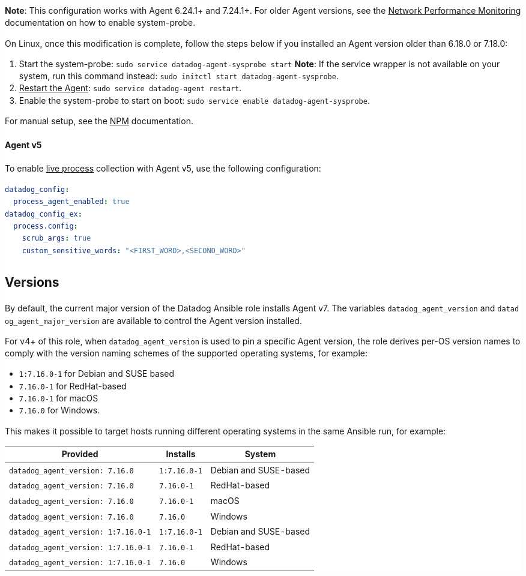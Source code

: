 **Note**: This configuration works with Agent 6.24.1+ and 7.24.1+. For older Agent versions, see the [Network Performance Monitoring][9] documentation on how to enable system-probe.

On Linux, once this modification is complete, follow the steps below if you installed an Agent version older than 6.18.0 or 7.18.0:

1. Start the system-probe: `sudo service datadog-agent-sysprobe start` **Note**: If the service wrapper is not available on your system, run this command instead: `sudo initctl start datadog-agent-sysprobe`.
2. [Restart the Agent][10]: `sudo service datadog-agent restart`.
3. Enable the system-probe to start on boot: `sudo service enable datadog-agent-sysprobe`.

For manual setup, see the [NPM][9] documentation.

#### Agent v5

To enable [live process][6] collection with Agent v5, use the following configuration:

```yml
datadog_config:
  process_agent_enabled: true
datadog_config_ex:
  process.config:
    scrub_args: true
    custom_sensitive_words: "<FIRST_WORD>,<SECOND_WORD>"
```

## Versions

By default, the current major version of the Datadog Ansible role installs Agent v7. The variables `datadog_agent_version` and `datadog_agent_major_version` are available to control the Agent version installed.

For v4+ of this role, when `datadog_agent_version` is used to pin a specific Agent version, the role derives per-OS version names to comply with the version naming schemes of the supported operating systems, for example:

- `1:7.16.0-1` for Debian and SUSE based
- `7.16.0-1` for RedHat-based
- `7.16.0-1` for macOS
- `7.16.0` for Windows.

This makes it possible to target hosts running different operating systems in the same Ansible run, for example:

| Provided                            | Installs     | System                |
|-------------------------------------|--------------|-----------------------|
| `datadog_agent_version: 7.16.0`     | `1:7.16.0-1` | Debian and SUSE-based |
| `datadog_agent_version: 7.16.0`     | `7.16.0-1`   | RedHat-based          |
| `datadog_agent_version: 7.16.0`     | `7.16.0-1`   | macOS                 |
| `datadog_agent_version: 7.16.0`     | `7.16.0`     | Windows               |
| `datadog_agent_version: 1:7.16.0-1` | `1:7.16.0-1` | Debian and SUSE-based |
| `datadog_agent_version: 1:7.16.0-1` | `7.16.0-1`   | RedHat-based          |
| `datadog_agent_version: 1:7.16.0-1` | `7.16.0`     | Windows               |


[1]: https://galaxy.ansible.com/Datadog/datadog
[2]: https://github.com/DataDog/ansible-datadog
[3]: https://docs.datadoghq.com/agent/autodiscovery
[4]: https://docs.datadoghq.com/agent/guide/integration-management/
[5]: https://github.com/DataDog/integrations-core
[6]: https://docs.datadoghq.com/infrastructure/process/
[7]: https://docs.datadoghq.com/network_performance_monitoring/
[8]: https://docs.datadoghq.com/security_platform/cloud_workload_security/getting_started/
[9]: https://docs.datadoghq.com/network_performance_monitoring/installation/?tab=agent#setup
[10]: https://docs.datadoghq.com/agent/guide/agent-commands/#restart-the-agent
[11]: https://app.datadoghq.com/help/agent_fix
[12]: https://docs.ansible.com/ansible/latest/reference_appendices/playbooks_keywords.html#playbook-keywords
[13]: https://github.com/DataDog/ansible-datadog/blob/main/tasks/agent-linux.yml
[14]: https://github.com/DataDog/ansible-datadog/blob/main/tasks/agent-win.yml
[15]: https://www.datadoghq.com/blog/datadog-marketplace/
[16]: https://github.com/ansible/ansible/blob/stable-2.9/changelogs/CHANGELOG-v2.9.rst#id61
[17]: https://docs.datadoghq.com/tracing/universal_service_monitoring/?tab=configurationfiles#enabling-universal-service-monitoring
[18]: https://docs.datadoghq.com/security/cspm/setup/?tab=docker
[19]: https://github.com/DataDog/integrations-core
[20]: https://github.com/DataDog/integrations-extras
[21]: https://github.com/DataDog/ansible-datadog/tree/nschweitzer/readme#integrations
[22]: https://github.com/DataDog/ansible-datadog/tree/nschweitzer/readme#integrations-installation